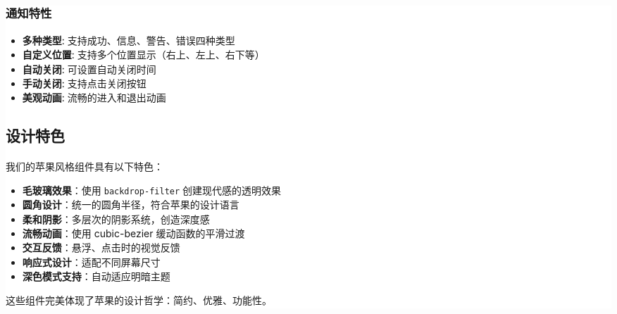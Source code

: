 ### 通知特性

- **多种类型**: 支持成功、信息、警告、错误四种类型
- **自定义位置**: 支持多个位置显示（右上、左上、右下等）
- **自动关闭**: 可设置自动关闭时间
- **手动关闭**: 支持点击关闭按钮
- **美观动画**: 流畅的进入和退出动画



## 设计特色

我们的苹果风格组件具有以下特色：

- **毛玻璃效果**：使用 `backdrop-filter` 创建现代感的透明效果
- **圆角设计**：统一的圆角半径，符合苹果的设计语言
- **柔和阴影**：多层次的阴影系统，创造深度感
- **流畅动画**：使用 cubic-bezier 缓动函数的平滑过渡
- **交互反馈**：悬浮、点击时的视觉反馈
- **响应式设计**：适配不同屏幕尺寸
- **深色模式支持**：自动适应明暗主题

这些组件完美体现了苹果的设计哲学：简约、优雅、功能性。